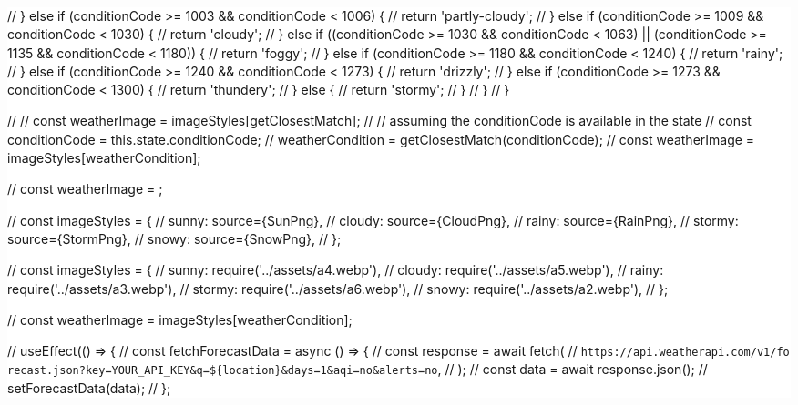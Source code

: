   //       } else if (conditionCode >= 1003 && conditionCode < 1006) {
  //         return 'partly-cloudy';
  //       } else if (conditionCode >= 1009 && conditionCode < 1030) {
  //         return 'cloudy';
  //       } else if ((conditionCode >= 1030 && conditionCode < 1063) || (conditionCode >= 1135 && conditionCode < 1180)) {
  //         return 'foggy';
  //       } else if (conditionCode >= 1180 && conditionCode < 1240) {
  //         return 'rainy';
  //       } else if (conditionCode >= 1240 && conditionCode < 1273) {
  //         return 'drizzly';
  //       } else if (conditionCode >= 1273 && conditionCode < 1300) {
  //         return 'thundery';
  //       } else {
  //         return 'stormy';
  //       }
  //   }
  // }

  // // const weatherImage = imageStyles[getClosestMatch];
  // // assuming the conditionCode is available in the state
  // const conditionCode = this.state.conditionCode;
  // weatherCondition = getClosestMatch(conditionCode);
  // const weatherImage = imageStyles[weatherCondition];

  // const weatherImage = <Image source={imageStyles[getClosestMatch(condition.code)]} style={styles.image} />;


// const imageStyles = {
  //   sunny: source={SunPng},
  //   cloudy: source={CloudPng},
  //   rainy: source={RainPng},
  //   stormy: source={StormPng},
  //   snowy: source={SnowPng},
  // };

  //   const imageStyles = {
  //   sunny: require('../assets/a4.webp'),
  //   cloudy: require('../assets/a5.webp'),
  //   rainy: require('../assets/a3.webp'),
  //   stormy: require('../assets/a6.webp'),
  //   snowy: require('../assets/a2.webp'),
  // };

  // const weatherImage = imageStyles[weatherCondition];


// useEffect(() => {
  //   const fetchForecastData = async () => {
  //     const response = await fetch(
  //       `https://api.weatherapi.com/v1/forecast.json?key=YOUR_API_KEY&q=${location}&days=1&aqi=no&alerts=no`,
  //     );
  //     const data = await response.json();
  //     setForecastData(data);
  //   };
